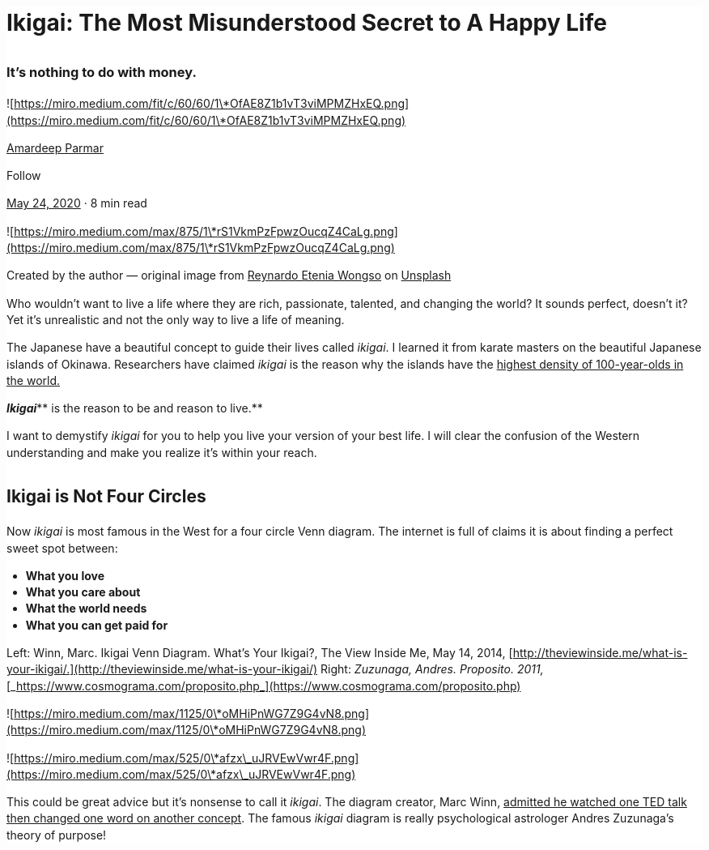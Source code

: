 # Ikigai: The Most Misunderstood Secret to A Happy Life

##

### It’s nothing to do with money.

![https://miro.medium.com/fit/c/60/60/1\*OfAE8Z1b1vT3viMPMZHxEQ.png](https://miro.medium.com/fit/c/60/60/1\*OfAE8Z1b1vT3viMPMZHxEQ.png)

[Amardeep Parmar](https://amardeep.medium.com/?source=post\_page-----5b47df466f1c-----------------------------------)

Follow

[May 24, 2020](https://medium.com/mind-cafe/ikigai-the-most-misunderstood-secret-to-a-happy-life-5b47df466f1c?source=post\_page-----5b47df466f1c-----------------------------------) · 8 min read

![https://miro.medium.com/max/875/1\*rS1VkmPzFpwzOucqZ4CaLg.png](https://miro.medium.com/max/875/1\*rS1VkmPzFpwzOucqZ4CaLg.png)

Created by the author — original image from [Reynardo Etenia Wongso](https://unsplash.com/@reynardoew) on [Unsplash](https://unsplash.com)

Who wouldn’t want to live a life where they are rich, passionate, talented, and changing the world? It sounds perfect, doesn’t it? Yet it’s unrealistic and not the only way to live a life of meaning.

The Japanese have a beautiful concept to guide their lives called _ikigai_. I learned it from karate masters on the beautiful Japanese islands of Okinawa. Researchers have claimed _ikigai_ is the reason why the islands have the [highest density of 100-year-olds in the world.](https://www.bbc.com/future/article/20190116-a-high-carb-diet-may-explain-why-okinawans-live-so-long)

_**Ikigai**_** is the reason to be and reason to live.**

I want to demystify _ikigai_ for you to help you live your version of your best life. I will clear the confusion of the Western understanding and make you realize it’s within your reach.

## **Ikigai is Not Four Circles**

Now _ikigai_ is most famous in the West for a four circle Venn diagram. The internet is full of claims it is about finding a perfect sweet spot between:

* **What you love**
* **What you care about**
* **What the world needs**
* **What you can get paid for**

Left: Winn, Marc. Ikigai Venn Diagram. What’s Your Ikigai?, The View Inside Me, May 14, 2014, [http://theviewinside.me/what-is-your-ikigai/.](http://theviewinside.me/what-is-your-ikigai/) Right: _Zuzunaga, Andres. Proposito. 2011,_ [_https://www.cosmograma.com/proposito.php_](https://www.cosmograma.com/proposito.php)

![https://miro.medium.com/max/1125/0\*oMHiPnWG7Z9G4vN8.png](https://miro.medium.com/max/1125/0\*oMHiPnWG7Z9G4vN8.png)

![https://miro.medium.com/max/525/0\*afzx\_uJRVEwVwr4F.png](https://miro.medium.com/max/525/0\*afzx\_uJRVEwVwr4F.png)

This could be great advice but it’s nonsense to call it _ikigai_. The diagram creator, Marc Winn, [admitted he watched one TED talk then changed one word on another concept](https://ikigaitribe.com/ikigai/ikigai-misunderstood/). The famous _ikigai_ diagram is really psychological astrologer Andres Zuzunaga’s theory of purpose!

